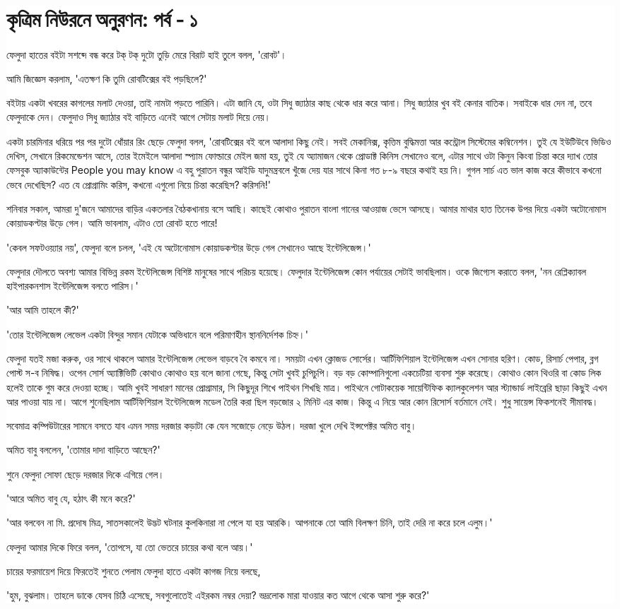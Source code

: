 # কৃত্রিম নিউরনে অনুরণন: পর্ব - ১

ফেলুদা হাতের বইটা সশব্দে বন্ধ করে টক্ টক্ দুটো তুড়ি মেরে বিরাট হাই তুলে বলল, 'রোবট'।

আমি জিজ্ঞেস করলাম, 'এতক্ষণ কি তুমি রোবটিক্সের বই পড়ছিলে?' 

বইটায় একটা খবরের কাগলের মলাট দেওয়া, তাই নামটা পড়তে পারিনি। এটা জানি যে, ওটা সিধু জ্যাঠার কাছ থেকে ধার করে আনা। সিধু জ্যাঠার খুব বই কেনার বাতিক। সবাইকে ধার দেন না, তবে ফেলুদাকে দেন। ফেলুদাও সিধু জ্যাঠার বই বাড়িতে এনেই আগে সেটায় মলাট দিয়ে নেয়। 

একটা চারমিনার ধরিয়ে পর পর দুটো ধোঁয়ার রিং ছেড়ে ফেলুদা বলল, 'রোবটিক্সের বই বলে আলাদা কিছু নেই। সবই মেকানিক্স, কৃত্তিম বুদ্ধিমত্তা আর কন্ট্রোল সিস্টেমের কম্বিনেশন। তুই যে ইউটিউবে ভিডিও দেখিস, সেখানে রিকমেন্ডেশন আসে, তোর ইমেইলে আলাদা স্প্যাম ফোল্ডারে মেইল জমা হয়, তুই যে অ্যামাজন থেকে প্রোডাক্ট কিনিস সেখানেও বলে, এটার সাথে ওটা কিনুন কিংবা চিন্তা করে দ্যাখ তোর ফেসবুক অ্যাকাউন্টের People you may know এ বহু পুরাতন বন্ধুর আইডি যাদুমন্ত্রবলে খুঁজে দেয় যার সাথে কিনা গত ৮-৯ বছরে কথাই হয় নি। গুগল সার্চ এত ভাল কাজ করে কীভাবে কখনো ভেবে দেখেছিস? এত যে প্রোগ্রামিং করিস, কখনো এগুলো নিয়ে চিন্তা করেছিস? করিসনি!'

শনিবার সকাল, আমরা দু'জনে আমাদের বাড়ির একতলার বৈঠকখানায় বসে আছি। কাছেই কোথাও পুরাতন বাংলা গানের আওয়াজ ভেসে আসছে। আমার মাথার হাত তিনেক উপর দিয়ে একটা অটোনোমাস কোয়াডকপ্টার উড়ে গেল। আমি ভাবলাম, এটাও তো রোবট হতে পারে! 

'কেবল সফটওয়্যার নয়', ফেলুদা বলে চলল, 'এই যে অটোনোমাস কোয়াডকপ্টার উড়ে গেল সেখানেও আছে ইন্টেলিজেন্স।'

ফেলুদার দৌলতে অবশ্য আমার বিভিন্ন রকম ইন্টেলিজেন্স বিশিষ্ট মানুষের সাথে পরিচয় হয়েছে। ফেলুদার ইন্টেলিজেন্স কোন পর্যায়ের সেটাই ভাবছিলাম। ওকে জিগ্যেস করাতে বলল, 'নন রেপ্লিক্যাবল হাইপারকনশাস ইন্টেলিজেন্স বলতে পারিস।' 

'আর আমি তাহলে কী?'

'তোর ইন্টেলিজেন্স লেভেল একটা বিন্দুর সমান যেটাকে অভিধানে বলে পরিমাণহীন স্থাননির্দেশক চিহ্ন।'

ফেলুদা যতই মজা করুক, ওর সাথে থাকলে আমার ইন্টেলিজেন্স লেভেল বাড়বে বৈ কমবে না। সময়টা এখন ক্লোজড সোর্সের। আর্টিফিশিয়াল ইন্টেলিজেন্স এখন সোনার হরিণ। কোড, রিসার্চ পেপার, ব্লগ পোস্ট স-ব নিষিদ্ধ। ওপেন সোর্স অ্যাক্টিভিটি কোথাও কোথাও হয় বলে জানা গেছে, কিন্তু সেটা খুবই চুপিচুপি। বড় বড় কোম্পানিগুলো একচেটিয়া ব্যবসা শুরু করেছে। কোথাও কোন থিওরি বা কোড লিক হলেই তাকে গুম করে দেওয়া হচ্ছে। আমি খুবই সাধারণ মানের প্রোগ্রামার, সি কিছুদূর শিখে পাইথন শিখছি মাত্র। পাইথনে গোটাকয়েক সায়েন্টিফিক ক্যালকুলেশন আর স্ট্যান্ডার্ড লাইব্রেরি ছাড়া কিছুই এখন আর পাওয়া যায় না। আগে শুনেছিলাম আর্টিফিশিয়াল ইন্টেলিজেন্স মডেল তৈরি করা ছিল বড়জোর ২ মিনিট এর কাজ। কিন্তু এ নিয়ে আর কোন রিসোর্স বর্তমানে নেই। শুধু সায়েন্স ফিকশনেই সীমাবদ্ধ।

সবেমাত্র কম্পিউটারের সামনে বসতে যাব এমন সময় দরজার কড়াটা কে যেন সজোড়ে নেড়ে উঠল। দরজা খুলে দেখি ইন্সপেক্টর অমিত বাবু। 

অমিত বাবু বললেন, 'তোমার দাদা বাড়িতে আছেন?'

শুনে ফেলুদা সোফা ছেড়ে দরজার দিকে এগিয়ে গেল। 

'আরে অমিত বাবু যে, হঠাৎ কী মনে করে?'

'আর বলবেন না মি. প্রদোষ মিত্র, সাতসকালেই উদ্ভট ঘটনার কুলকিনারা না পেলে যা হয় আরকি। আপনাকে তো আমি বিলক্ষণ চিনি, তাই দেরি না করে চলে এলুম।'

ফেলুদা আমার দিকে ফিরে বলল, 'তোপসে, যা তো ভেতরে চায়ের কথা বলে আয়।'

চায়ের ফরমায়েশ দিয়ে ফিরতেই শুনতে পেলাম ফেলুদা হাতে একটা কাগজ নিয়ে বলছে,

'হুম, বুঝলাম। তাহলে ডাকে যেসব চিঠি এসেছে, সবগুলোতেই এইরকম নম্বর দেয়া? ভদ্রলোক মারা যাওয়ার কত আগে থেকে আসা শুরু করে?'
